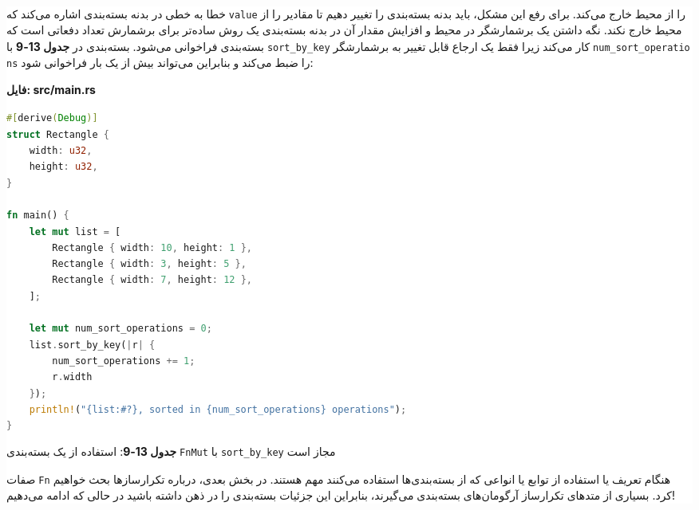 خطا به خطی در بدنه بسته‌بندی اشاره می‌کند که `value` را از محیط خارج می‌کند. برای رفع این مشکل، باید بدنه بسته‌بندی را تغییر دهیم تا مقادیر را از محیط خارج نکند. نگه داشتن یک برشمارشگر در محیط و افزایش مقدار آن در بدنه بسته‌بندی یک روش ساده‌تر برای برشمارش تعداد دفعاتی است که بسته‌بندی فراخوانی می‌شود. بسته‌بندی در **جدول 13-9** با `sort_by_key` کار می‌کند زیرا فقط یک ارجاع قابل تغییر به برشمارشگر `num_sort_operations` را ضبط می‌کند و بنابراین می‌تواند بیش از یک بار فراخوانی شود:

**فایل: src/main.rs**

```rust
#[derive(Debug)]
struct Rectangle {
    width: u32,
    height: u32,
}

fn main() {
    let mut list = [
        Rectangle { width: 10, height: 1 },
        Rectangle { width: 3, height: 5 },
        Rectangle { width: 7, height: 12 },
    ];

    let mut num_sort_operations = 0;
    list.sort_by_key(|r| {
        num_sort_operations += 1;
        r.width
    });
    println!("{list:#?}, sorted in {num_sort_operations} operations");
}
```

**جدول 13-9**: استفاده از یک بسته‌بندی `FnMut` با `sort_by_key` مجاز است

صفات `Fn` هنگام تعریف یا استفاده از توابع یا انواعی که از بسته‌بندی‌ها استفاده می‌کنند مهم هستند. در بخش بعدی، درباره تکرارسازها بحث خواهیم کرد. بسیاری از متدهای تکرارساز آرگومان‌های بسته‌بندی می‌گیرند، بنابراین این جزئیات بسته‌بندی را در ذهن داشته باشید در حالی که ادامه می‌دهیم!